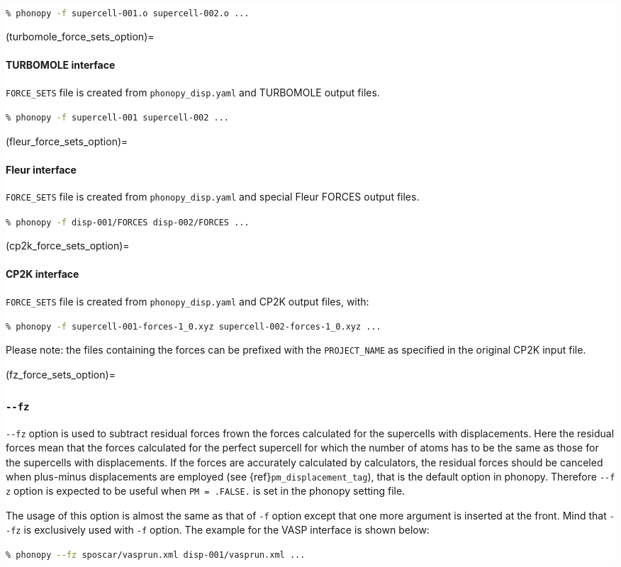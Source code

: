 ```bash
% phonopy -f supercell-001.o supercell-002.o ...
```

(turbomole_force_sets_option)=

#### TURBOMOLE interface

`FORCE_SETS` file is created from `phonopy_disp.yaml` and TURBOMOLE output
files.

```bash
% phonopy -f supercell-001 supercell-002 ...
```

(fleur_force_sets_option)=

#### Fleur interface

`FORCE_SETS` file is created from `phonopy_disp.yaml` and special Fleur FORCES
output files.

```bash
% phonopy -f disp-001/FORCES disp-002/FORCES ...
```

(cp2k_force_sets_option)=

#### CP2K interface

`FORCE_SETS` file is created from `phonopy_disp.yaml` and CP2K output files,
with:

```bash
% phonopy -f supercell-001-forces-1_0.xyz supercell-002-forces-1_0.xyz ...
```

Please note: the files containing the forces can be prefixed with the
`PROJECT_NAME` as specified in the original CP2K input file.

(fz_force_sets_option)=

### `--fz`

`--fz` option is used to subtract residual forces frown the forces calculated
for the supercells with displacements. Here the residual forces mean that the
forces calculated for the perfect supercell for which the number of atoms has to
be the same as those for the supercells with displacements. If the forces are
accurately calculated by calculators, the residual forces should be canceled
when plus-minus displacements are employed (see {ref}`pm_displacement_tag`),
that is the default option in phonopy. Therefore `--fz` option is expected to be
useful when `PM = .FALSE.` is set in the phonopy setting file.

The usage of this option is almost the same as that of `-f` option except that
one more argument is inserted at the front. Mind that `--fz` is exclusively used
with `-f` option. The example for the VASP interface is shown below:

```bash
% phonopy --fz sposcar/vasprun.xml disp-001/vasprun.xml ...
```
